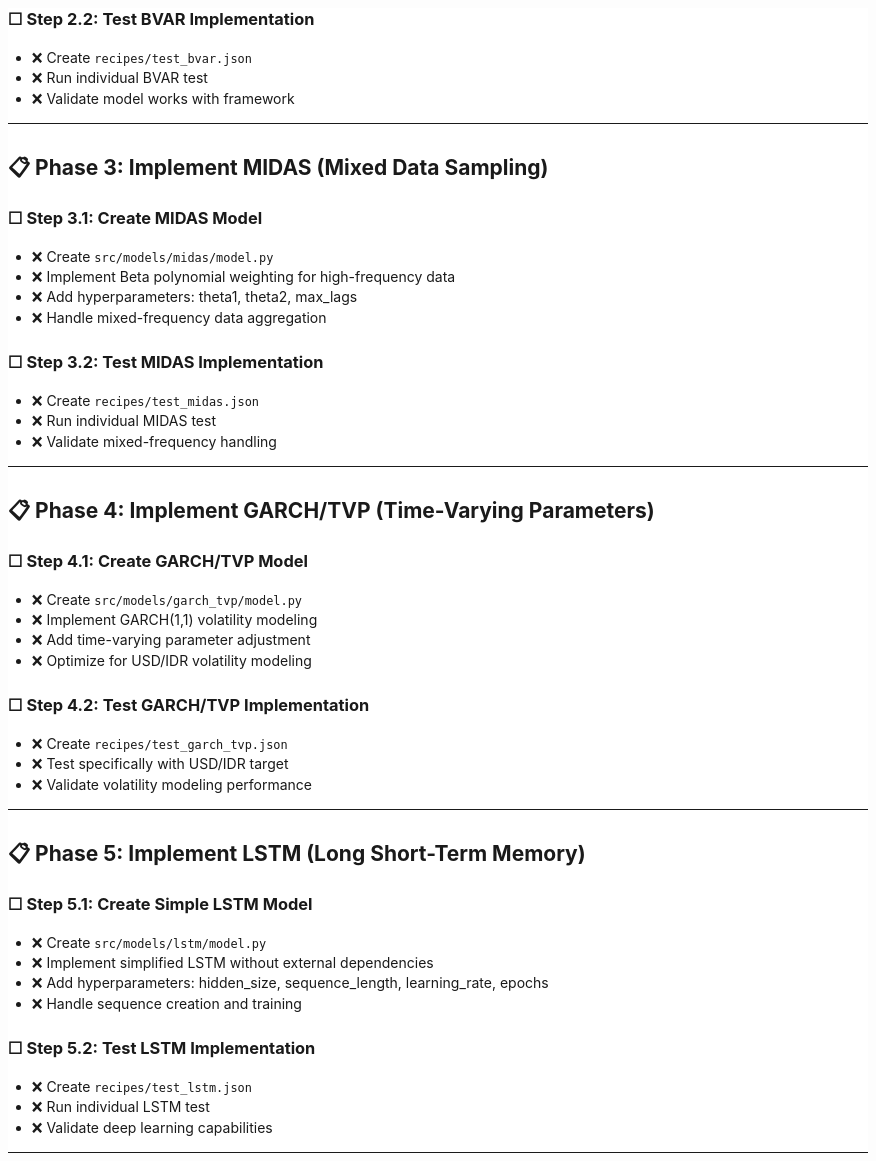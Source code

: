 ### ☐ **Step 2.2: Test BVAR Implementation**
- ❌ Create `recipes/test_bvar.json`
- ❌ Run individual BVAR test
- ❌ Validate model works with framework

---

## 📋 **Phase 3: Implement MIDAS (Mixed Data Sampling)**

### ☐ **Step 3.1: Create MIDAS Model**
- ❌ Create `src/models/midas/model.py`
- ❌ Implement Beta polynomial weighting for high-frequency data
- ❌ Add hyperparameters: theta1, theta2, max_lags
- ❌ Handle mixed-frequency data aggregation

### ☐ **Step 3.2: Test MIDAS Implementation**
- ❌ Create `recipes/test_midas.json`
- ❌ Run individual MIDAS test
- ❌ Validate mixed-frequency handling

---

## 📋 **Phase 4: Implement GARCH/TVP (Time-Varying Parameters)**

### ☐ **Step 4.1: Create GARCH/TVP Model**
- ❌ Create `src/models/garch_tvp/model.py`
- ❌ Implement GARCH(1,1) volatility modeling
- ❌ Add time-varying parameter adjustment
- ❌ Optimize for USD/IDR volatility modeling

### ☐ **Step 4.2: Test GARCH/TVP Implementation**
- ❌ Create `recipes/test_garch_tvp.json`
- ❌ Test specifically with USD/IDR target
- ❌ Validate volatility modeling performance

---

## 📋 **Phase 5: Implement LSTM (Long Short-Term Memory)**

### ☐ **Step 5.1: Create Simple LSTM Model**
- ❌ Create `src/models/lstm/model.py`
- ❌ Implement simplified LSTM without external dependencies
- ❌ Add hyperparameters: hidden_size, sequence_length, learning_rate, epochs
- ❌ Handle sequence creation and training

### ☐ **Step 5.2: Test LSTM Implementation**
- ❌ Create `recipes/test_lstm.json`
- ❌ Run individual LSTM test
- ❌ Validate deep learning capabilities

---